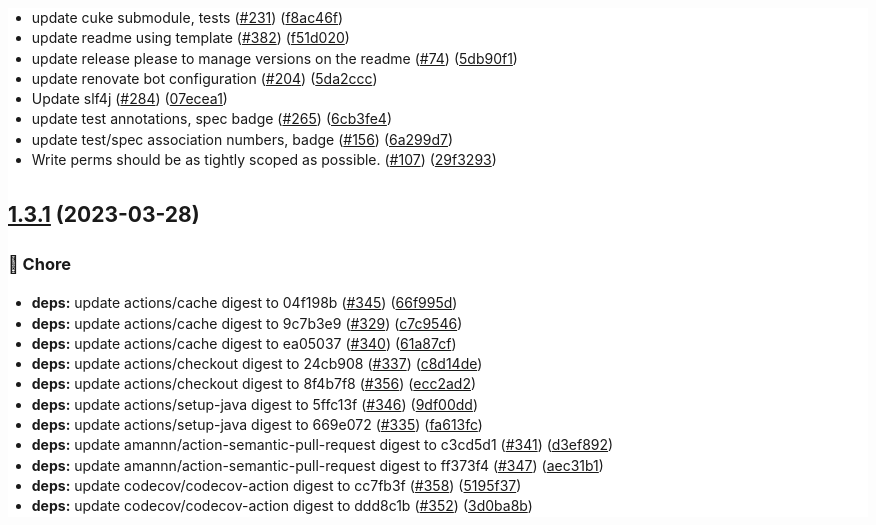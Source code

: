 * update cuke submodule, tests ([#231](https://github.com/lopitz/open-feature-java-sdk/issues/231)) ([f8ac46f](https://github.com/lopitz/open-feature-java-sdk/commit/f8ac46f00a474f10a643a98ccb966c58a7f5b994))
* update readme using template ([#382](https://github.com/lopitz/open-feature-java-sdk/issues/382)) ([f51d020](https://github.com/lopitz/open-feature-java-sdk/commit/f51d0201c62b558a89a1e3ab77e666ce98ecba0b))
* update release please to manage versions on the readme ([#74](https://github.com/lopitz/open-feature-java-sdk/issues/74)) ([5db90f1](https://github.com/lopitz/open-feature-java-sdk/commit/5db90f1a3898bd2248a5b77cc58b8f3b0e474eaf))
* update renovate bot configuration ([#204](https://github.com/lopitz/open-feature-java-sdk/issues/204)) ([5da2ccc](https://github.com/lopitz/open-feature-java-sdk/commit/5da2cccd952cf788ccf920b0ca476f862928725d))
* Update slf4j ([#284](https://github.com/lopitz/open-feature-java-sdk/issues/284)) ([07ecea1](https://github.com/lopitz/open-feature-java-sdk/commit/07ecea1bf92f9a94fa5360dcbb1bc3511b31f0c3))
* update test annotations, spec badge ([#265](https://github.com/lopitz/open-feature-java-sdk/issues/265)) ([6cb3fe4](https://github.com/lopitz/open-feature-java-sdk/commit/6cb3fe485bb1b5cad6244db45044a4349f1098e6))
* update test/spec association numbers, badge ([#156](https://github.com/lopitz/open-feature-java-sdk/issues/156)) ([6a299d7](https://github.com/lopitz/open-feature-java-sdk/commit/6a299d7228bd30c4eca9c31b2493ce766541f72d))
* Write perms should be as tightly scoped as possible. ([#107](https://github.com/lopitz/open-feature-java-sdk/issues/107)) ([29f3293](https://github.com/lopitz/open-feature-java-sdk/commit/29f32939f839b05104b7e20ddcd2d3ef8f0edd22))

## [1.3.1](https://github.com/open-feature/java-sdk/compare/v1.3.0...v1.3.1) (2023-03-28)


### 🧹 Chore

* **deps:** update actions/cache digest to 04f198b ([#345](https://github.com/open-feature/java-sdk/issues/345)) ([66f995d](https://github.com/open-feature/java-sdk/commit/66f995d550b3f4d2e491f95fdf2a46bca2b94f95))
* **deps:** update actions/cache digest to 9c7b3e9 ([#329](https://github.com/open-feature/java-sdk/issues/329)) ([c7c9546](https://github.com/open-feature/java-sdk/commit/c7c9546a29e8c5fdf4af0dbce428def270dcdf24))
* **deps:** update actions/cache digest to ea05037 ([#340](https://github.com/open-feature/java-sdk/issues/340)) ([61a87cf](https://github.com/open-feature/java-sdk/commit/61a87cf4082005e22f460107cb7bc081d2e2cb6c))
* **deps:** update actions/checkout digest to 24cb908 ([#337](https://github.com/open-feature/java-sdk/issues/337)) ([c8d14de](https://github.com/open-feature/java-sdk/commit/c8d14dedb1bdf2d664dddc67ce21209f8300a196))
* **deps:** update actions/checkout digest to 8f4b7f8 ([#356](https://github.com/open-feature/java-sdk/issues/356)) ([ecc2ad2](https://github.com/open-feature/java-sdk/commit/ecc2ad2cb35d5d1f8637d273456ecb3795dfe3bb))
* **deps:** update actions/setup-java digest to 5ffc13f ([#346](https://github.com/open-feature/java-sdk/issues/346)) ([9df00dd](https://github.com/open-feature/java-sdk/commit/9df00dd489088bb93f7fc42df3f09f0eda023f57))
* **deps:** update actions/setup-java digest to 669e072 ([#335](https://github.com/open-feature/java-sdk/issues/335)) ([fa613fc](https://github.com/open-feature/java-sdk/commit/fa613fcddc3f4740c1634e6dc973bd8d19a6ca8b))
* **deps:** update amannn/action-semantic-pull-request digest to c3cd5d1 ([#341](https://github.com/open-feature/java-sdk/issues/341)) ([d3ef892](https://github.com/open-feature/java-sdk/commit/d3ef8927a22a302a3935e052211f2c51008587c6))
* **deps:** update amannn/action-semantic-pull-request digest to ff373f4 ([#347](https://github.com/open-feature/java-sdk/issues/347)) ([aec31b1](https://github.com/open-feature/java-sdk/commit/aec31b1a6880b32ca148502556d3f3b203b30927))
* **deps:** update codecov/codecov-action digest to cc7fb3f ([#358](https://github.com/open-feature/java-sdk/issues/358)) ([5195f37](https://github.com/open-feature/java-sdk/commit/5195f375f9c2c77ca79414a041aa77ab89a16f31))
* **deps:** update codecov/codecov-action digest to ddd8c1b ([#352](https://github.com/open-feature/java-sdk/issues/352)) ([3d0ba8b](https://github.com/open-feature/java-sdk/commit/3d0ba8bb9aef2e24d3337fd1907e1f7d49e44321))
